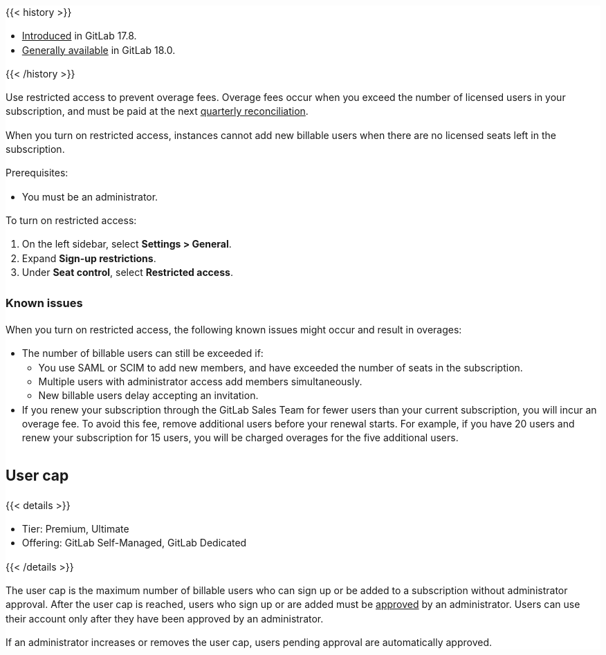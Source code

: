 {{< history >}}

- [Introduced](https://gitlab.com/gitlab-org/gitlab/-/issues/501717) in GitLab 17.8.
- [Generally available](https://gitlab.com/gitlab-org/gitlab/-/issues/523464) in GitLab 18.0.

{{< /history >}}

Use restricted access to prevent overage fees.
Overage fees occur when you exceed the number of licensed users in your subscription,
and must be paid at the next [quarterly reconciliation](../../subscriptions/quarterly_reconciliation.md).

When you turn on restricted access, instances cannot add new billable users when there are no licensed seats
left in the subscription.

Prerequisites:

- You must be an administrator.

To turn on restricted access:

1. On the left sidebar, select **Settings > General**.
1. Expand **Sign-up restrictions**.
1. Under **Seat control**, select **Restricted access**.

### Known issues

When you turn on restricted access, the following known issues might occur and result in overages:

- The number of billable users can still be exceeded if:
  - You use SAML or SCIM to add new members, and have exceeded the number of seats in the subscription.
  - Multiple users with administrator access add members simultaneously.
  - New billable users delay accepting an invitation.
- If you renew your subscription through the GitLab Sales Team for fewer users than your current
  subscription, you will incur an overage fee. To avoid this fee, remove additional users before your
  renewal starts. For example, if you have 20 users and renew your subscription for 15 users,
you will be charged overages for the five additional users.

## User cap

{{< details >}}

- Tier: Premium, Ultimate
- Offering: GitLab Self-Managed, GitLab Dedicated

{{< /details >}}

The user cap is the maximum number of billable users who can sign up or be added to a subscription
without administrator approval. After the user cap is reached, users who sign up or are
added must be [approved](../moderate_users.md#approve-or-reject-a-user-sign-up)
by an administrator. Users can use their account only after they have been approved by an administrator.

If an administrator increases or removes the user cap, users pending approval are automatically approved.
